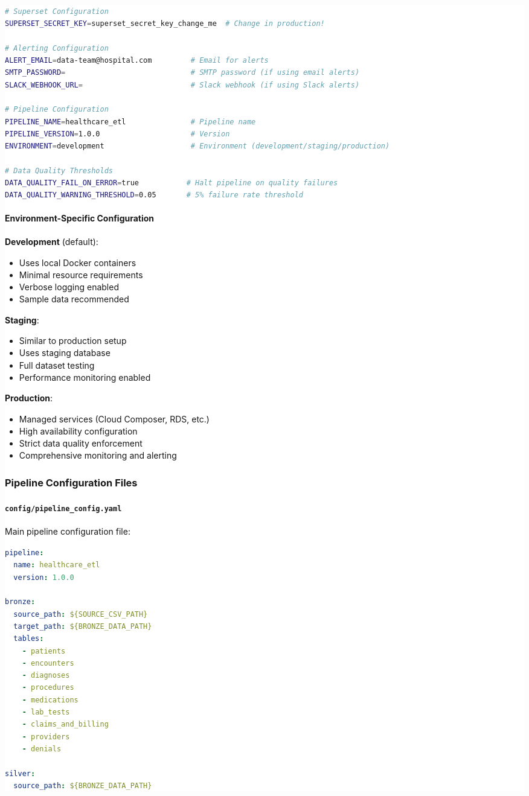 ```bash
# Superset Configuration
SUPERSET_SECRET_KEY=superset_secret_key_change_me  # Change in production!

# Alerting Configuration
ALERT_EMAIL=data-team@hospital.com         # Email for alerts
SMTP_PASSWORD=                             # SMTP password (if using email alerts)
SLACK_WEBHOOK_URL=                         # Slack webhook (if using Slack alerts)

# Pipeline Configuration
PIPELINE_NAME=healthcare_etl               # Pipeline name
PIPELINE_VERSION=1.0.0                     # Version
ENVIRONMENT=development                    # Environment (development/staging/production)

# Data Quality Thresholds
DATA_QUALITY_FAIL_ON_ERROR=true           # Halt pipeline on quality failures
DATA_QUALITY_WARNING_THRESHOLD=0.05       # 5% failure rate threshold
```

#### Environment-Specific Configuration

**Development** (default):
- Uses local Docker containers
- Minimal resource requirements
- Verbose logging enabled
- Sample data recommended

**Staging**:
- Similar to production setup
- Uses staging database
- Full dataset testing
- Performance monitoring enabled

**Production**:
- Managed services (Cloud Composer, RDS, etc.)
- High availability configuration
- Strict data quality enforcement
- Comprehensive monitoring and alerting

### Pipeline Configuration Files

#### `config/pipeline_config.yaml`

Main pipeline configuration file:

```yaml
pipeline:
  name: healthcare_etl
  version: 1.0.0
  
bronze:
  source_path: ${SOURCE_CSV_PATH}
  target_path: ${BRONZE_DATA_PATH}
  tables:
    - patients
    - encounters
    - diagnoses
    - procedures
    - medications
    - lab_tests
    - claims_and_billing
    - providers
    - denials

silver:
  source_path: ${BRONZE_DATA_PATH}
```